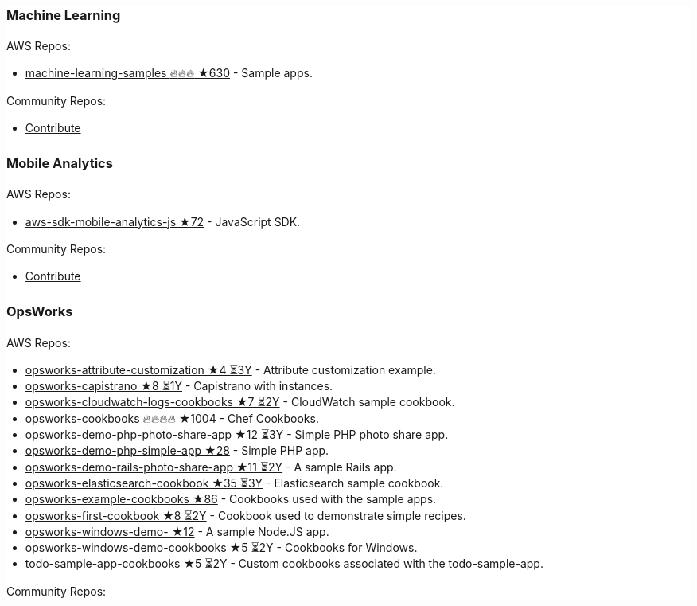 ### Machine Learning

AWS Repos:

* [machine-learning-samples :fire::fire::fire: ★630](https://github.com/awslabs/machine-learning-samples) - Sample apps.

Community Repos:

* [Contribute](https://github.com/donnemartin/awesome-aws/blob/master/CONTRIBUTING.md)

### Mobile Analytics

AWS Repos:

* [aws-sdk-mobile-analytics-js ★72](https://github.com/aws/aws-sdk-mobile-analytics-js) - JavaScript SDK.

Community Repos:

* [Contribute](https://github.com/donnemartin/awesome-aws/blob/master/CONTRIBUTING.md)

### OpsWorks

AWS Repos:

* [opsworks-attribute-customization ★4 ⏳3Y](https://github.com/awslabs/opsworks-attribute-customization) - Attribute customization example.
* [opsworks-capistrano ★8 ⏳1Y](https://github.com/awslabs/opsworks-capistrano) - Capistrano with instances.
* [opsworks-cloudwatch-logs-cookbooks ★7 ⏳2Y](https://github.com/awslabs/opsworks-cloudwatch-logs-cookbooks) - CloudWatch sample cookbook.
* [opsworks-cookbooks :fire::fire::fire::fire: ★1004](https://github.com/aws/opsworks-cookbooks) - Chef Cookbooks.
* [opsworks-demo-php-photo-share-app ★12 ⏳3Y](https://github.com/awslabs/opsworks-demo-php-photo-share-app) - Simple PHP photo share app.
* [opsworks-demo-php-simple-app ★28](https://github.com/awslabs/opsworks-demo-php-simple-app) - Simple PHP app.
* [opsworks-demo-rails-photo-share-app ★11 ⏳2Y](https://github.com/awslabs/opsworks-demo-rails-photo-share-app) - A sample Rails app.
* [opsworks-elasticsearch-cookbook ★35 ⏳3Y](https://github.com/awslabs/opsworks-elasticsearch-cookbook) - Elasticsearch sample cookbook.
* [opsworks-example-cookbooks ★86](https://github.com/awslabs/opsworks-example-cookbooks) - Cookbooks used with the sample apps.
* [opsworks-first-cookbook ★8 ⏳2Y](https://github.com/awslabs/opsworks-first-cookbook) - Cookbook used to demonstrate simple recipes.
* [opsworks-windows-demo- ★12](https://github.com/awslabs/opsworks-windows-demo-nodejs) - A sample Node.JS app.
* [opsworks-windows-demo-cookbooks ★5 ⏳2Y](https://github.com/awslabs/opsworks-windows-demo-cookbooks) - Cookbooks for Windows.
* [todo-sample-app-cookbooks ★5 ⏳2Y](https://github.com/awslabs/todo-sample-app-cookbooks) - Custom cookbooks associated with the todo-sample-app.

Community Repos:

